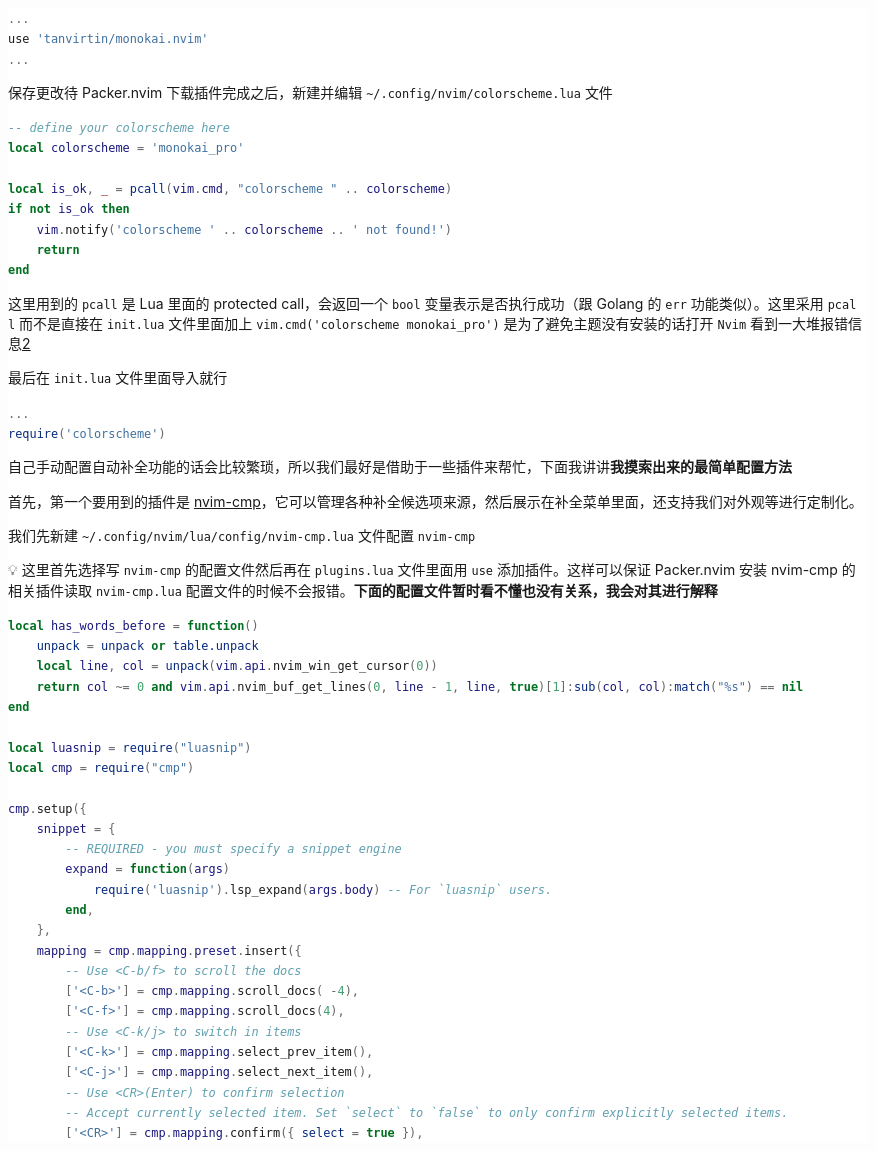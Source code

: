 ```lua
...
use 'tanvirtin/monokai.nvim'
...
```

保存更改待 Packer.nvim 下载插件完成之后，新建并编辑 `~/.config/nvim/colorscheme.lua` 文件

```lua
-- define your colorscheme here
local colorscheme = 'monokai_pro'

local is_ok, _ = pcall(vim.cmd, "colorscheme " .. colorscheme)
if not is_ok then
    vim.notify('colorscheme ' .. colorscheme .. ' not found!')
    return
end
```

这里用到的 `pcall` 是 Lua 里面的 protected call，会返回一个 `bool` 变量表示是否执行成功（跟 Golang 的 `err` 功能类似）。这里采用 `pcall` 而不是直接在 `init.lua` 文件里面加上 `vim.cmd('colorscheme monokai_pro')` 是为了避免主题没有安装的话打开 `Nvim` 看到一大堆报错信息[2](https://martinlwx.github.io/zh-cn/config-neovim-from-scratch/#fn:2)

最后在 `init.lua` 文件里面导入就行

```lua
...
require('colorscheme')
```

自己手动配置自动补全功能的话会比较繁琐，所以我们最好是借助于一些插件来帮忙，下面我讲讲**我摸索出来的最简单配置方法**

首先，第一个要用到的插件是 [nvim-cmp](https://github.com/hrsh7th/nvim-cmp)，它可以管理各种补全候选项来源，然后展示在补全菜单里面，还支持我们对外观等进行定制化。

我们先新建 `~/.config/nvim/lua/config/nvim-cmp.lua` 文件配置 `nvim-cmp`

💡 这里首先选择写 `nvim-cmp` 的配置文件然后再在 `plugins.lua` 文件里面用 `use` 添加插件。这样可以保证 Packer.nvim 安装 nvim-cmp 的相关插件读取 `nvim-cmp.lua` 配置文件的时候不会报错。**下面的配置文件暂时看不懂也没有关系，我会对其进行解释**

```lua
local has_words_before = function()
    unpack = unpack or table.unpack
    local line, col = unpack(vim.api.nvim_win_get_cursor(0))
    return col ~= 0 and vim.api.nvim_buf_get_lines(0, line - 1, line, true)[1]:sub(col, col):match("%s") == nil
end

local luasnip = require("luasnip")
local cmp = require("cmp")

cmp.setup({
    snippet = {
        -- REQUIRED - you must specify a snippet engine
        expand = function(args)
            require('luasnip').lsp_expand(args.body) -- For `luasnip` users.
        end,
    },
    mapping = cmp.mapping.preset.insert({
        -- Use <C-b/f> to scroll the docs
        ['<C-b>'] = cmp.mapping.scroll_docs( -4),
        ['<C-f>'] = cmp.mapping.scroll_docs(4),
        -- Use <C-k/j> to switch in items
        ['<C-k>'] = cmp.mapping.select_prev_item(),
        ['<C-j>'] = cmp.mapping.select_next_item(),
        -- Use <CR>(Enter) to confirm selection
        -- Accept currently selected item. Set `select` to `false` to only confirm explicitly selected items.
        ['<CR>'] = cmp.mapping.confirm({ select = true }),
```